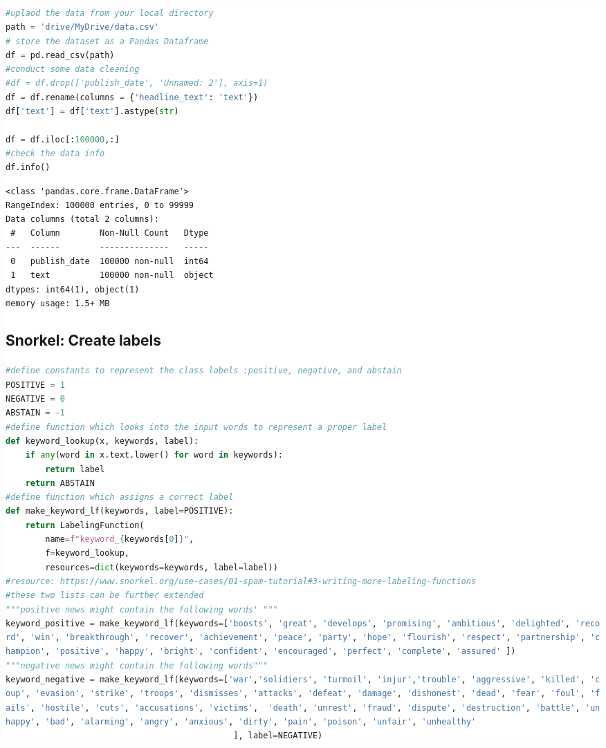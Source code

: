

```python
#uplaod the data from your local directory
path = 'drive/MyDrive/data.csv'
# store the dataset as a Pandas Dataframe
df = pd.read_csv(path)
#conduct some data cleaning
#df = df.drop(['publish_date', 'Unnamed: 2'], axis=1)
df = df.rename(columns = {'headline_text': 'text'})
df['text'] = df['text'].astype(str)

df = df.iloc[:100000,:]
#check the data info
df.info()
```

    <class 'pandas.core.frame.DataFrame'>
    RangeIndex: 100000 entries, 0 to 99999
    Data columns (total 2 columns):
     #   Column        Non-Null Count   Dtype 
    ---  ------        --------------   ----- 
     0   publish_date  100000 non-null  int64 
     1   text          100000 non-null  object
    dtypes: int64(1), object(1)
    memory usage: 1.5+ MB


## Snorkel: Create labels


```python
#define constants to represent the class labels :positive, negative, and abstain
POSITIVE = 1
NEGATIVE = 0
ABSTAIN = -1
#define function which looks into the input words to represent a proper label
def keyword_lookup(x, keywords, label):
    if any(word in x.text.lower() for word in keywords):
        return label
    return ABSTAIN
#define function which assigns a correct label
def make_keyword_lf(keywords, label=POSITIVE):
    return LabelingFunction(
        name=f"keyword_{keywords[0]}",
        f=keyword_lookup,
        resources=dict(keywords=keywords, label=label))
#resource: https://www.snorkel.org/use-cases/01-spam-tutorial#3-writing-more-labeling-functions
#these two lists can be further extended
"""positive news might contain the following words' """
keyword_positive = make_keyword_lf(keywords=['boosts', 'great', 'develops', 'promising', 'ambitious', 'delighted', 'record', 'win', 'breakthrough', 'recover', 'achievement', 'peace', 'party', 'hope', 'flourish', 'respect', 'partnership', 'champion', 'positive', 'happy', 'bright', 'confident', 'encouraged', 'perfect', 'complete', 'assured' ])
"""negative news might contain the following words"""
keyword_negative = make_keyword_lf(keywords=['war','solidiers', 'turmoil', 'injur','trouble', 'aggressive', 'killed', 'coup', 'evasion', 'strike', 'troops', 'dismisses', 'attacks', 'defeat', 'damage', 'dishonest', 'dead', 'fear', 'foul', 'fails', 'hostile', 'cuts', 'accusations', 'victims',  'death', 'unrest', 'fraud', 'dispute', 'destruction', 'battle', 'unhappy', 'bad', 'alarming', 'angry', 'anxious', 'dirty', 'pain', 'poison', 'unfair', 'unhealthy'
                                              ], label=NEGATIVE)
```
